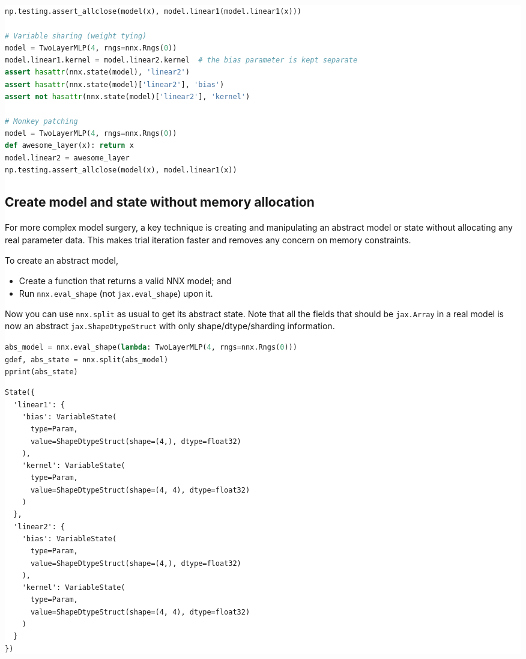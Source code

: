 ```python
np.testing.assert_allclose(model(x), model.linear1(model.linear1(x)))

# Variable sharing (weight tying)
model = TwoLayerMLP(4, rngs=nnx.Rngs(0))
model.linear1.kernel = model.linear2.kernel  # the bias parameter is kept separate
assert hasattr(nnx.state(model), 'linear2')
assert hasattr(nnx.state(model)['linear2'], 'bias')
assert not hasattr(nnx.state(model)['linear2'], 'kernel')

# Monkey patching
model = TwoLayerMLP(4, rngs=nnx.Rngs(0))
def awesome_layer(x): return x
model.linear2 = awesome_layer
np.testing.assert_allclose(model(x), model.linear1(x))

```

## Create model and state without memory allocation

For more complex model surgery, a key technique is creating and manipulating an abstract model or state without allocating any real parameter data. This makes trial iteration faster and removes any concern on memory constraints.

To create an abstract model,
* Create a function that returns a valid NNX model; and
* Run `nnx.eval_shape` (not `jax.eval_shape`) upon it.

Now you can use `nnx.split` as usual to get its abstract state. Note that all the fields that should be `jax.Array` in a real model is now an abstract `jax.ShapeDtypeStruct` with only shape/dtype/sharding information.


```python
abs_model = nnx.eval_shape(lambda: TwoLayerMLP(4, rngs=nnx.Rngs(0)))
gdef, abs_state = nnx.split(abs_model)
pprint(abs_state)
```

    State({
      'linear1': {
        'bias': VariableState(
          type=Param,
          value=ShapeDtypeStruct(shape=(4,), dtype=float32)
        ),
        'kernel': VariableState(
          type=Param,
          value=ShapeDtypeStruct(shape=(4, 4), dtype=float32)
        )
      },
      'linear2': {
        'bias': VariableState(
          type=Param,
          value=ShapeDtypeStruct(shape=(4,), dtype=float32)
        ),
        'kernel': VariableState(
          type=Param,
          value=ShapeDtypeStruct(shape=(4, 4), dtype=float32)
        )
      }
    })
